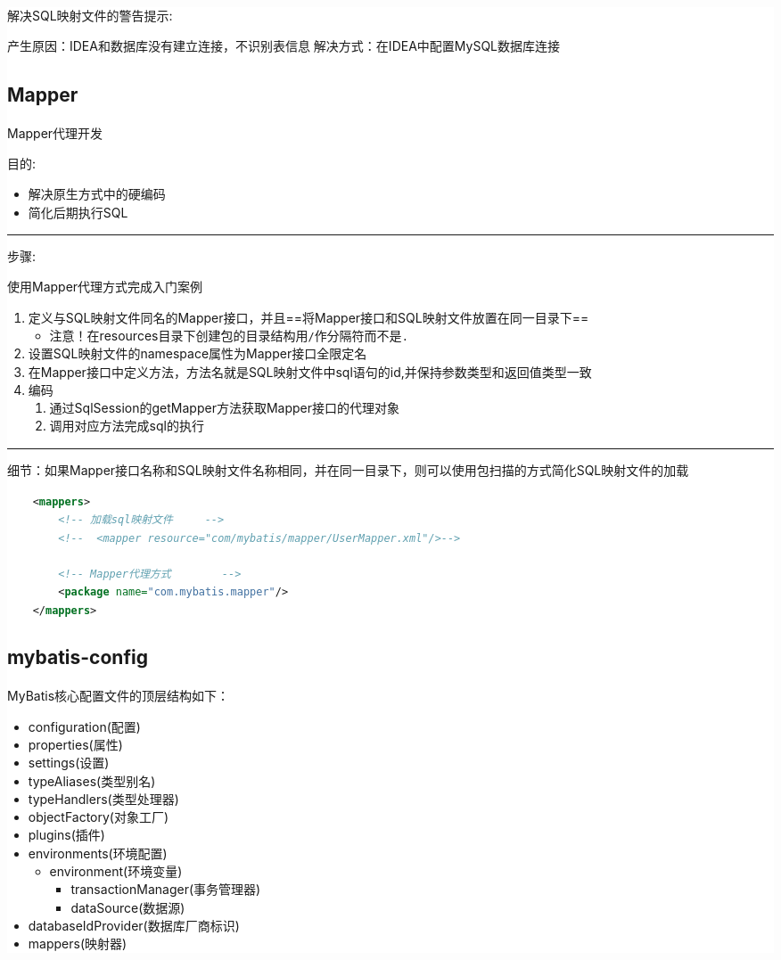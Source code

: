 
解决SQL映射文件的警告提示:

产生原因：IDEA和数据库没有建立连接，不识别表信息
解决方式：在IDEA中配置MySQL数据库连接


## Mapper

Mapper代理开发

目的:

- 解决原生方式中的硬编码
- 简化后期执行SQL

---

步骤:

使用Mapper代理方式完成入门案例

1. 定义与SQL映射文件同名的Mapper接口，并且==将Mapper接口和SQL映射文件放置在同一目录下==
	- 注意！在resources目录下创建包的目录结构用`/`作分隔符而不是`.`
2. 设置SQL映射文件的namespace属性为Mapper接口全限定名
3. 在Mapper接口中定义方法，方法名就是SQL映射文件中sql语句的id,并保持参数类型和返回值类型一致
4. 编码
	1. 通过SqlSession的getMapper方法获取Mapper接口的代理对象
	2. 调用对应方法完成sql的执行

---
细节：如果Mapper接口名称和SQL映射文件名称相同，并在同一目录下，则可以使用包扫描的方式简化SQL映射文件的加载
```xml
    <mappers>
        <!-- 加载sql映射文件     -->
        <!--  <mapper resource="com/mybatis/mapper/UserMapper.xml"/>-->

        <!-- Mapper代理方式        -->
        <package name="com.mybatis.mapper"/>
    </mappers>
```

## mybatis-config

MyBatis核心配置文件的顶层结构如下：
- configuration(配置)
- properties(属性)
- settings(设置)
- typeAliases(类型别名)
- typeHandlers(类型处理器)
- objectFactory(对象工厂)
- plugins(插件)
- environments(环境配置)
	- environment(环境变量)
		 - transactionManager(事务管理器)
		- dataSource(数据源)
-  databaseIdProvider(数据库厂商标识)
- mappers(映射器)
